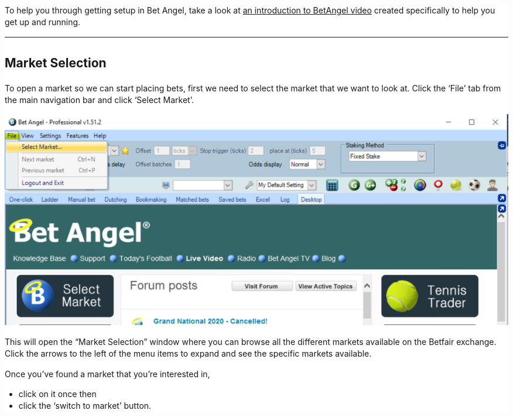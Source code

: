 To help you through getting setup in Bet Angel, take a look at [an introduction to BetAngel video](https://www.youtube.com/watch?v=WsSx8EMRw3Q) created specifically to help you get up and running.  

---

## Market Selection

To open a market so we can start placing bets, first we need to select the market that we want to look at. Click the ‘File’ tab from the main navigation bar and click ‘Select Market’. 

![Bet Angel beginner guide](./img/beginner12.png)

This will open the “Market Selection” window where you can browse all the different markets available on the Betfair exchange. Click the arrows to the left of the menu items to expand and see the specific markets available.  

Once you’ve found a market that you’re interested in, 

- click on it once then  
- click the ‘switch to market’ button.   
